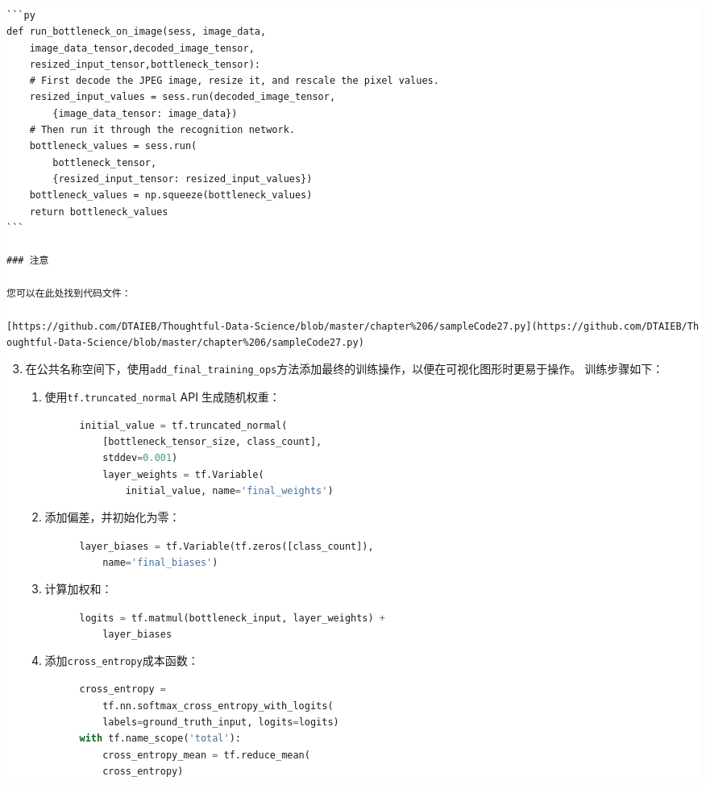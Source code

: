     ```py
    def run_bottleneck_on_image(sess, image_data,
        image_data_tensor,decoded_image_tensor,
        resized_input_tensor,bottleneck_tensor):
        # First decode the JPEG image, resize it, and rescale the pixel values.
        resized_input_values = sess.run(decoded_image_tensor,
            {image_data_tensor: image_data})
        # Then run it through the recognition network.
        bottleneck_values = sess.run(
            bottleneck_tensor,
            {resized_input_tensor: resized_input_values})
        bottleneck_values = np.squeeze(bottleneck_values)
        return bottleneck_values
    ```

    ### 注意

    您可以在此处找到代码文件：

    [https://github.com/DTAIEB/Thoughtful-Data-Science/blob/master/chapter%206/sampleCode27.py](https://github.com/DTAIEB/Thoughtful-Data-Science/blob/master/chapter%206/sampleCode27.py)

3.  在公共名称空间下，使用`add_final_training_ops`方法添加最终的训练操作，以便在可视化图形时更易于操作。 训练步骤如下：

    1.  使用`tf.truncated_normal` API 生成随机权重：

        ```py
              initial_value = tf.truncated_normal(
                  [bottleneck_tensor_size, class_count],
                  stddev=0.001)
                  layer_weights = tf.Variable(
                      initial_value, name='final_weights')
        ```

    2.  添加偏差，并初始化为零：

        ```py
              layer_biases = tf.Variable(tf.zeros([class_count]),
                  name='final_biases')
        ```

    3.  计算加权和：

        ```py
              logits = tf.matmul(bottleneck_input, layer_weights) +
                  layer_biases
        ```

    4.  添加`cross_entropy`成本函数：

        ```py
              cross_entropy =
                  tf.nn.softmax_cross_entropy_with_logits(
                  labels=ground_truth_input, logits=logits)
              with tf.name_scope('total'):
                  cross_entropy_mean = tf.reduce_mean(
                  cross_entropy)
        ```
